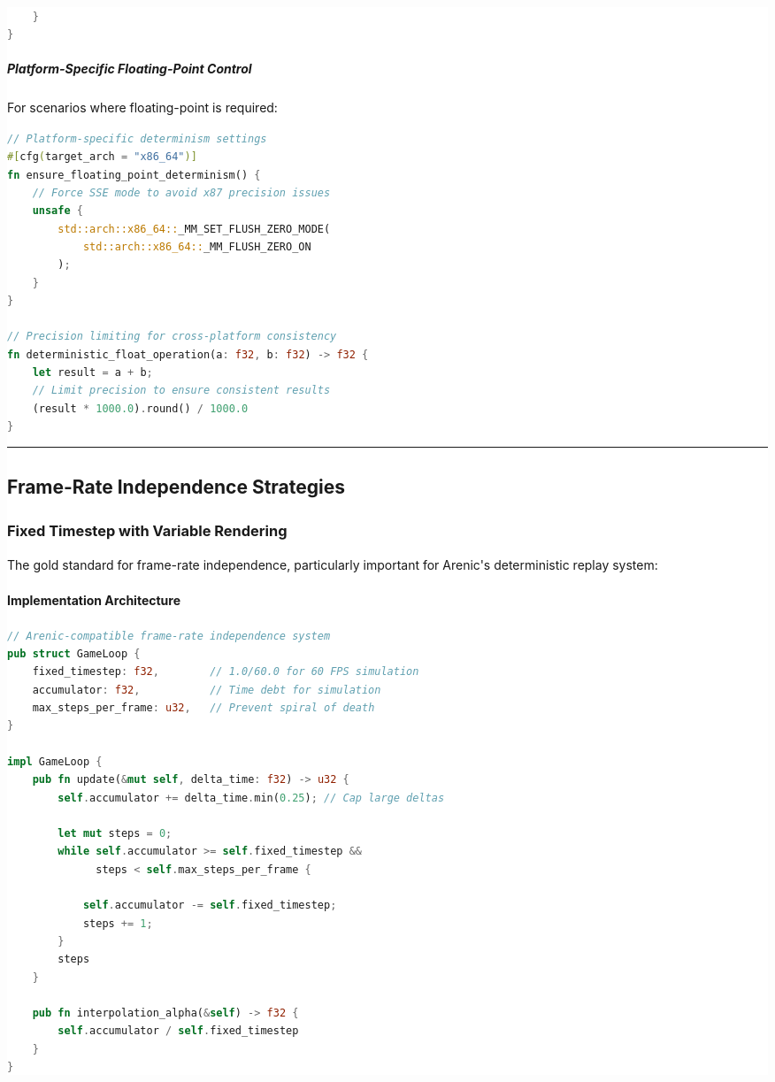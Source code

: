 ```rust
    }
}
```

##### Platform-Specific Floating-Point Control
For scenarios where floating-point is required:

```rust
// Platform-specific determinism settings
#[cfg(target_arch = "x86_64")]
fn ensure_floating_point_determinism() {
    // Force SSE mode to avoid x87 precision issues
    unsafe {
        std::arch::x86_64::_MM_SET_FLUSH_ZERO_MODE(
            std::arch::x86_64::_MM_FLUSH_ZERO_ON
        );
    }
}

// Precision limiting for cross-platform consistency
fn deterministic_float_operation(a: f32, b: f32) -> f32 {
    let result = a + b;
    // Limit precision to ensure consistent results
    (result * 1000.0).round() / 1000.0
}
```

---

## Frame-Rate Independence Strategies

### Fixed Timestep with Variable Rendering

The gold standard for frame-rate independence, particularly important for Arenic's deterministic replay system:

#### Implementation Architecture
```rust
// Arenic-compatible frame-rate independence system
pub struct GameLoop {
    fixed_timestep: f32,        // 1.0/60.0 for 60 FPS simulation
    accumulator: f32,           // Time debt for simulation
    max_steps_per_frame: u32,   // Prevent spiral of death
}

impl GameLoop {
    pub fn update(&mut self, delta_time: f32) -> u32 {
        self.accumulator += delta_time.min(0.25); // Cap large deltas
        
        let mut steps = 0;
        while self.accumulator >= self.fixed_timestep && 
              steps < self.max_steps_per_frame {
            
            self.accumulator -= self.fixed_timestep;
            steps += 1;
        }
        steps
    }
    
    pub fn interpolation_alpha(&self) -> f32 {
        self.accumulator / self.fixed_timestep
    }
}
```
